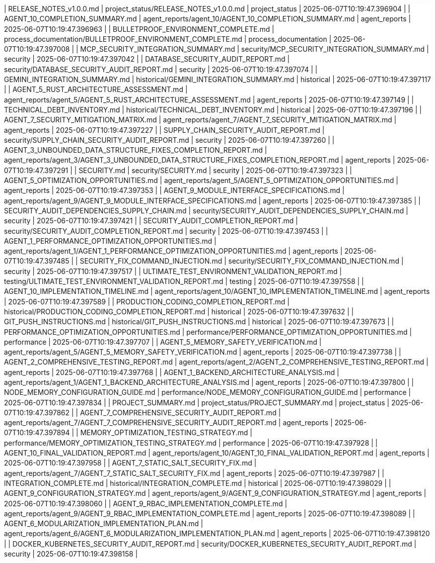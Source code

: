 | RELEASE_NOTES_v1.0.0.md | project_status/RELEASE_NOTES_v1.0.0.md | project_status | 2025-06-07T10:19:47.396904 |
| AGENT_10_COMPLETION_SUMMARY.md | agent_reports/agent_10/AGENT_10_COMPLETION_SUMMARY.md | agent_reports | 2025-06-07T10:19:47.396963 |
| BULLETPROOF_ENVIRONMENT_COMPLETE.md | process_documentation/BULLETPROOF_ENVIRONMENT_COMPLETE.md | process_documentation | 2025-06-07T10:19:47.397008 |
| MCP_SECURITY_INTEGRATION_SUMMARY.md | security/MCP_SECURITY_INTEGRATION_SUMMARY.md | security | 2025-06-07T10:19:47.397042 |
| DATABASE_SECURITY_AUDIT_REPORT.md | security/DATABASE_SECURITY_AUDIT_REPORT.md | security | 2025-06-07T10:19:47.397074 |
| GEMINI_INTEGRATION_SUMMARY.md | historical/GEMINI_INTEGRATION_SUMMARY.md | historical | 2025-06-07T10:19:47.397117 |
| AGENT_5_RUST_ARCHITECTURE_ASSESSMENT.md | agent_reports/agent_5/AGENT_5_RUST_ARCHITECTURE_ASSESSMENT.md | agent_reports | 2025-06-07T10:19:47.397149 |
| TECHNICAL_DEBT_INVENTORY.md | historical/TECHNICAL_DEBT_INVENTORY.md | historical | 2025-06-07T10:19:47.397196 |
| AGENT_7_SECURITY_MITIGATION_MATRIX.md | agent_reports/agent_7/AGENT_7_SECURITY_MITIGATION_MATRIX.md | agent_reports | 2025-06-07T10:19:47.397227 |
| SUPPLY_CHAIN_SECURITY_AUDIT_REPORT.md | security/SUPPLY_CHAIN_SECURITY_AUDIT_REPORT.md | security | 2025-06-07T10:19:47.397260 |
| AGENT_3_UNBOUNDED_DATA_STRUCTURE_FIXES_COMPLETION_REPORT.md | agent_reports/agent_3/AGENT_3_UNBOUNDED_DATA_STRUCTURE_FIXES_COMPLETION_REPORT.md | agent_reports | 2025-06-07T10:19:47.397291 |
| SECURITY.md | security/SECURITY.md | security | 2025-06-07T10:19:47.397323 |
| AGENT_5_OPTIMIZATION_OPPORTUNITIES.md | agent_reports/agent_5/AGENT_5_OPTIMIZATION_OPPORTUNITIES.md | agent_reports | 2025-06-07T10:19:47.397353 |
| AGENT_9_MODULE_INTERFACE_SPECIFICATIONS.md | agent_reports/agent_9/AGENT_9_MODULE_INTERFACE_SPECIFICATIONS.md | agent_reports | 2025-06-07T10:19:47.397385 |
| SECURITY_AUDIT_DEPENDENCIES_SUPPLY_CHAIN.md | security/SECURITY_AUDIT_DEPENDENCIES_SUPPLY_CHAIN.md | security | 2025-06-07T10:19:47.397421 |
| SECURITY_AUDIT_COMPLETION_REPORT.md | security/SECURITY_AUDIT_COMPLETION_REPORT.md | security | 2025-06-07T10:19:47.397453 |
| AGENT_1_PERFORMANCE_OPTIMIZATION_OPPORTUNITIES.md | agent_reports/agent_1/AGENT_1_PERFORMANCE_OPTIMIZATION_OPPORTUNITIES.md | agent_reports | 2025-06-07T10:19:47.397485 |
| SECURITY_FIX_COMMAND_INJECTION.md | security/SECURITY_FIX_COMMAND_INJECTION.md | security | 2025-06-07T10:19:47.397517 |
| ULTIMATE_TEST_ENVIRONMENT_VALIDATION_REPORT.md | testing/ULTIMATE_TEST_ENVIRONMENT_VALIDATION_REPORT.md | testing | 2025-06-07T10:19:47.397558 |
| AGENT_10_IMPLEMENTATION_TIMELINE.md | agent_reports/agent_10/AGENT_10_IMPLEMENTATION_TIMELINE.md | agent_reports | 2025-06-07T10:19:47.397589 |
| PRODUCTION_CODING_COMPLETION_REPORT.md | historical/PRODUCTION_CODING_COMPLETION_REPORT.md | historical | 2025-06-07T10:19:47.397632 |
| GIT_PUSH_INSTRUCTIONS.md | historical/GIT_PUSH_INSTRUCTIONS.md | historical | 2025-06-07T10:19:47.397673 |
| PERFORMANCE_OPTIMIZATION_OPPORTUNITIES.md | performance/PERFORMANCE_OPTIMIZATION_OPPORTUNITIES.md | performance | 2025-06-07T10:19:47.397707 |
| AGENT_5_MEMORY_SAFETY_VERIFICATION.md | agent_reports/agent_5/AGENT_5_MEMORY_SAFETY_VERIFICATION.md | agent_reports | 2025-06-07T10:19:47.397738 |
| AGENT_2_COMPREHENSIVE_TESTING_REPORT.md | agent_reports/agent_2/AGENT_2_COMPREHENSIVE_TESTING_REPORT.md | agent_reports | 2025-06-07T10:19:47.397768 |
| AGENT_1_BACKEND_ARCHITECTURE_ANALYSIS.md | agent_reports/agent_1/AGENT_1_BACKEND_ARCHITECTURE_ANALYSIS.md | agent_reports | 2025-06-07T10:19:47.397800 |
| NODE_MEMORY_CONFIGURATION_GUIDE.md | performance/NODE_MEMORY_CONFIGURATION_GUIDE.md | performance | 2025-06-07T10:19:47.397834 |
| PROJECT_SUMMARY.md | project_status/PROJECT_SUMMARY.md | project_status | 2025-06-07T10:19:47.397862 |
| AGENT_7_COMPREHENSIVE_SECURITY_AUDIT_REPORT.md | agent_reports/agent_7/AGENT_7_COMPREHENSIVE_SECURITY_AUDIT_REPORT.md | agent_reports | 2025-06-07T10:19:47.397894 |
| MEMORY_OPTIMIZATION_TESTING_STRATEGY.md | performance/MEMORY_OPTIMIZATION_TESTING_STRATEGY.md | performance | 2025-06-07T10:19:47.397928 |
| AGENT_10_FINAL_VALIDATION_REPORT.md | agent_reports/agent_10/AGENT_10_FINAL_VALIDATION_REPORT.md | agent_reports | 2025-06-07T10:19:47.397958 |
| AGENT_7_STATIC_SALT_SECURITY_FIX.md | agent_reports/agent_7/AGENT_7_STATIC_SALT_SECURITY_FIX.md | agent_reports | 2025-06-07T10:19:47.397987 |
| INTEGRATION_COMPLETE.md | historical/INTEGRATION_COMPLETE.md | historical | 2025-06-07T10:19:47.398029 |
| AGENT_9_CONFIGURATION_STRATEGY.md | agent_reports/agent_9/AGENT_9_CONFIGURATION_STRATEGY.md | agent_reports | 2025-06-07T10:19:47.398060 |
| AGENT_9_RBAC_IMPLEMENTATION_COMPLETE.md | agent_reports/agent_9/AGENT_9_RBAC_IMPLEMENTATION_COMPLETE.md | agent_reports | 2025-06-07T10:19:47.398089 |
| AGENT_6_MODULARIZATION_IMPLEMENTATION_PLAN.md | agent_reports/agent_6/AGENT_6_MODULARIZATION_IMPLEMENTATION_PLAN.md | agent_reports | 2025-06-07T10:19:47.398120 |
| DOCKER_KUBERNETES_SECURITY_AUDIT_REPORT.md | security/DOCKER_KUBERNETES_SECURITY_AUDIT_REPORT.md | security | 2025-06-07T10:19:47.398158 |
